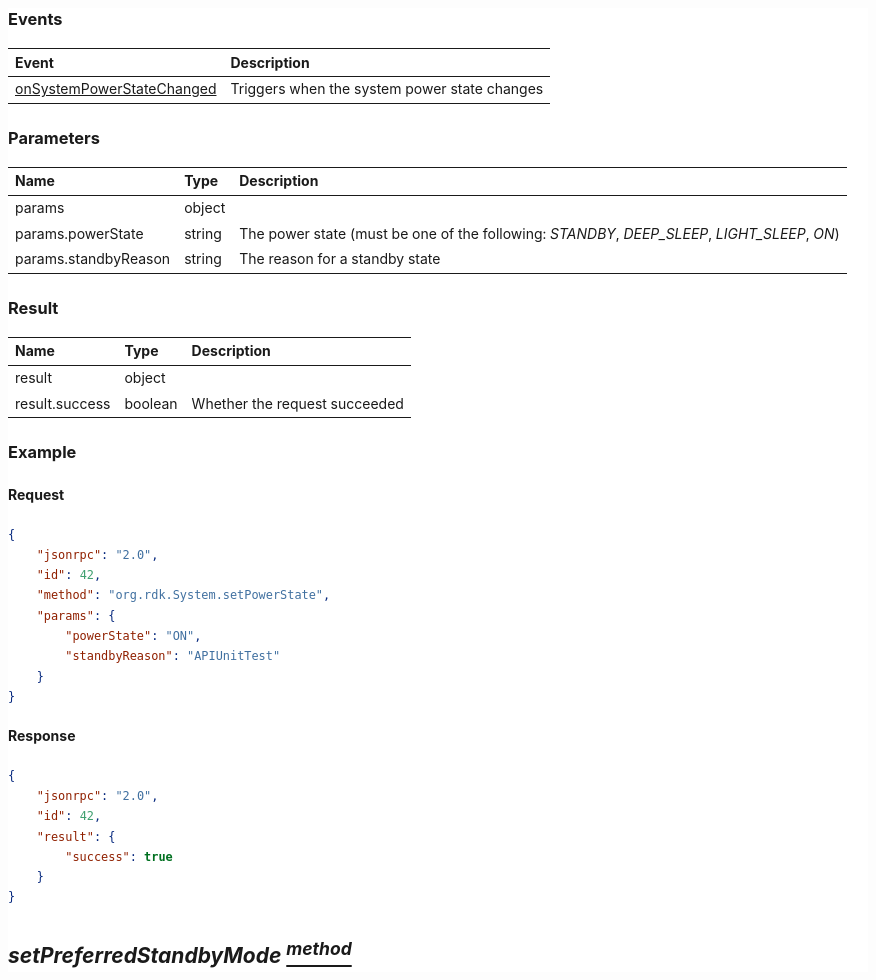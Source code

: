 ### Events

| Event | Description |
| :-------- | :-------- |
| [onSystemPowerStateChanged](#event.onSystemPowerStateChanged) | Triggers when the system power state changes |
### Parameters

| Name | Type | Description |
| :-------- | :-------- | :-------- |
| params | object |  |
| params.powerState | string | The power state (must be one of the following: *STANDBY*, *DEEP_SLEEP*, *LIGHT_SLEEP*, *ON*) |
| params.standbyReason | string | The reason for a standby state |

### Result

| Name | Type | Description |
| :-------- | :-------- | :-------- |
| result | object |  |
| result.success | boolean | Whether the request succeeded |

### Example

#### Request

```json
{
    "jsonrpc": "2.0",
    "id": 42,
    "method": "org.rdk.System.setPowerState",
    "params": {
        "powerState": "ON",
        "standbyReason": "APIUnitTest"
    }
}
```

#### Response

```json
{
    "jsonrpc": "2.0",
    "id": 42,
    "result": {
        "success": true
    }
}
```

<a name="method.setPreferredStandbyMode"></a>
## *setPreferredStandbyMode [<sup>method</sup>](#head.Methods)*

